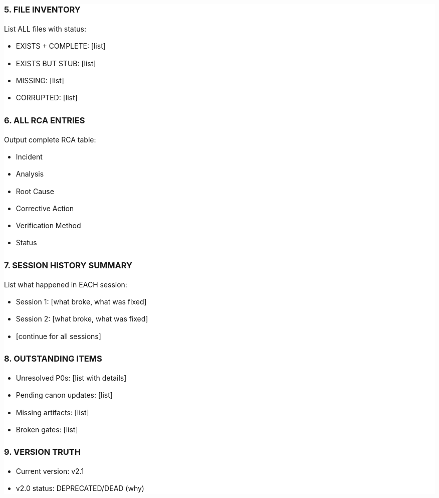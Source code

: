

### 5. FILE INVENTORY

List ALL files with status:

- EXISTS + COMPLETE: [list]

- EXISTS BUT STUB: [list]

- MISSING: [list]

- CORRUPTED: [list]



### 6. ALL RCA ENTRIES

Output complete RCA table:

- Incident

- Analysis

- Root Cause

- Corrective Action

- Verification Method

- Status



### 7. SESSION HISTORY SUMMARY

List what happened in EACH session:

- Session 1: [what broke, what was fixed]

- Session 2: [what broke, what was fixed]

- [continue for all sessions]



### 8. OUTSTANDING ITEMS

- Unresolved P0s: [list with details]

- Pending canon updates: [list]

- Missing artifacts: [list]

- Broken gates: [list]



### 9. VERSION TRUTH

- Current version: v2.1

- v2.0 status: DEPRECATED/DEAD (why)

